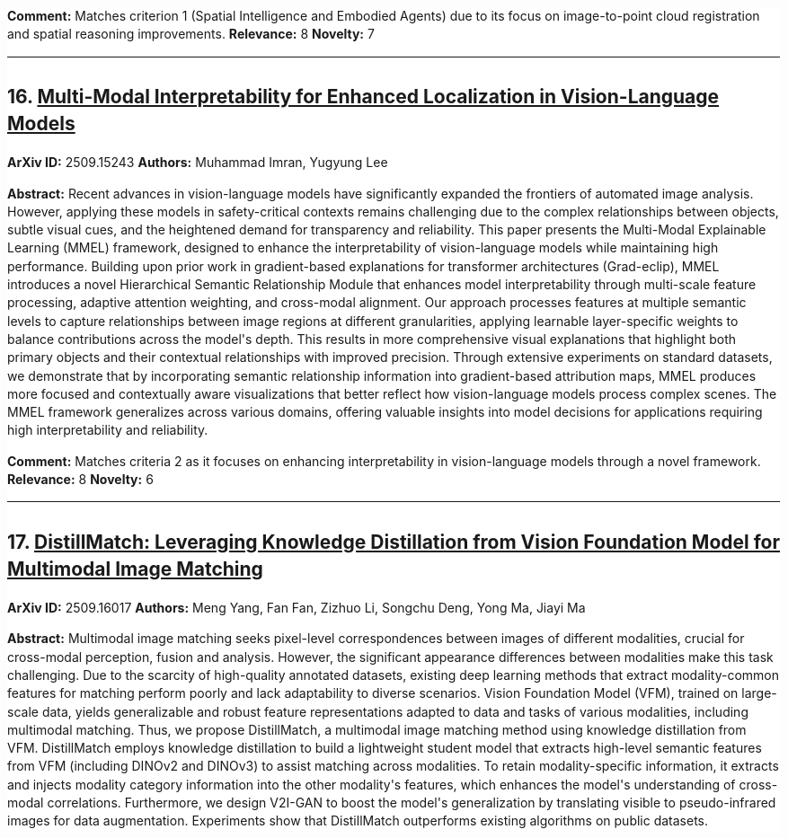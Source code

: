 **Comment:** Matches criterion 1 (Spatial Intelligence and Embodied Agents) due to its focus on image-to-point cloud registration and spatial reasoning improvements.
**Relevance:** 8
**Novelty:** 7

---

## 16. [Multi-Modal Interpretability for Enhanced Localization in Vision-Language Models](https://arxiv.org/abs/2509.15243) <a id="link16"></a>
**ArXiv ID:** 2509.15243
**Authors:** Muhammad Imran, Yugyung Lee

**Abstract:**  Recent advances in vision-language models have significantly expanded the frontiers of automated image analysis. However, applying these models in safety-critical contexts remains challenging due to the complex relationships between objects, subtle visual cues, and the heightened demand for transparency and reliability. This paper presents the Multi-Modal Explainable Learning (MMEL) framework, designed to enhance the interpretability of vision-language models while maintaining high performance. Building upon prior work in gradient-based explanations for transformer architectures (Grad-eclip), MMEL introduces a novel Hierarchical Semantic Relationship Module that enhances model interpretability through multi-scale feature processing, adaptive attention weighting, and cross-modal alignment. Our approach processes features at multiple semantic levels to capture relationships between image regions at different granularities, applying learnable layer-specific weights to balance contributions across the model's depth. This results in more comprehensive visual explanations that highlight both primary objects and their contextual relationships with improved precision. Through extensive experiments on standard datasets, we demonstrate that by incorporating semantic relationship information into gradient-based attribution maps, MMEL produces more focused and contextually aware visualizations that better reflect how vision-language models process complex scenes. The MMEL framework generalizes across various domains, offering valuable insights into model decisions for applications requiring high interpretability and reliability.

**Comment:** Matches criteria 2 as it focuses on enhancing interpretability in vision-language models through a novel framework.
**Relevance:** 8
**Novelty:** 6

---

## 17. [DistillMatch: Leveraging Knowledge Distillation from Vision Foundation Model for Multimodal Image Matching](https://arxiv.org/abs/2509.16017) <a id="link17"></a>
**ArXiv ID:** 2509.16017
**Authors:** Meng Yang, Fan Fan, Zizhuo Li, Songchu Deng, Yong Ma, Jiayi Ma

**Abstract:**  Multimodal image matching seeks pixel-level correspondences between images of different modalities, crucial for cross-modal perception, fusion and analysis. However, the significant appearance differences between modalities make this task challenging. Due to the scarcity of high-quality annotated datasets, existing deep learning methods that extract modality-common features for matching perform poorly and lack adaptability to diverse scenarios. Vision Foundation Model (VFM), trained on large-scale data, yields generalizable and robust feature representations adapted to data and tasks of various modalities, including multimodal matching. Thus, we propose DistillMatch, a multimodal image matching method using knowledge distillation from VFM. DistillMatch employs knowledge distillation to build a lightweight student model that extracts high-level semantic features from VFM (including DINOv2 and DINOv3) to assist matching across modalities. To retain modality-specific information, it extracts and injects modality category information into the other modality's features, which enhances the model's understanding of cross-modal correlations. Furthermore, we design V2I-GAN to boost the model's generalization by translating visible to pseudo-infrared images for data augmentation. Experiments show that DistillMatch outperforms existing algorithms on public datasets.
